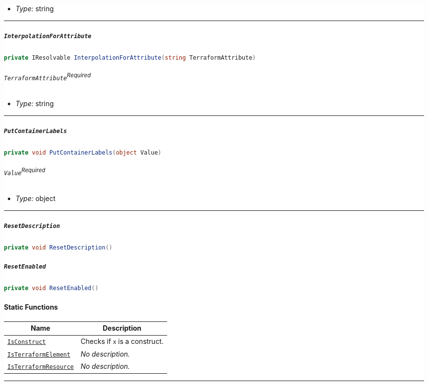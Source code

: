 - *Type:* string

---

##### `InterpolationForAttribute` <a name="InterpolationForAttribute" id="rhizo-co-terraform-provider-lacework.resourceGroupContainer.ResourceGroupContainer.interpolationForAttribute"></a>

```csharp
private IResolvable InterpolationForAttribute(string TerraformAttribute)
```

###### `TerraformAttribute`<sup>Required</sup> <a name="TerraformAttribute" id="rhizo-co-terraform-provider-lacework.resourceGroupContainer.ResourceGroupContainer.interpolationForAttribute.parameter.terraformAttribute"></a>

- *Type:* string

---

##### `PutContainerLabels` <a name="PutContainerLabels" id="rhizo-co-terraform-provider-lacework.resourceGroupContainer.ResourceGroupContainer.putContainerLabels"></a>

```csharp
private void PutContainerLabels(object Value)
```

###### `Value`<sup>Required</sup> <a name="Value" id="rhizo-co-terraform-provider-lacework.resourceGroupContainer.ResourceGroupContainer.putContainerLabels.parameter.value"></a>

- *Type:* object

---

##### `ResetDescription` <a name="ResetDescription" id="rhizo-co-terraform-provider-lacework.resourceGroupContainer.ResourceGroupContainer.resetDescription"></a>

```csharp
private void ResetDescription()
```

##### `ResetEnabled` <a name="ResetEnabled" id="rhizo-co-terraform-provider-lacework.resourceGroupContainer.ResourceGroupContainer.resetEnabled"></a>

```csharp
private void ResetEnabled()
```

#### Static Functions <a name="Static Functions" id="Static Functions"></a>

| **Name** | **Description** |
| --- | --- |
| <code><a href="#rhizo-co-terraform-provider-lacework.resourceGroupContainer.ResourceGroupContainer.isConstruct">IsConstruct</a></code> | Checks if `x` is a construct. |
| <code><a href="#rhizo-co-terraform-provider-lacework.resourceGroupContainer.ResourceGroupContainer.isTerraformElement">IsTerraformElement</a></code> | *No description.* |
| <code><a href="#rhizo-co-terraform-provider-lacework.resourceGroupContainer.ResourceGroupContainer.isTerraformResource">IsTerraformResource</a></code> | *No description.* |

---